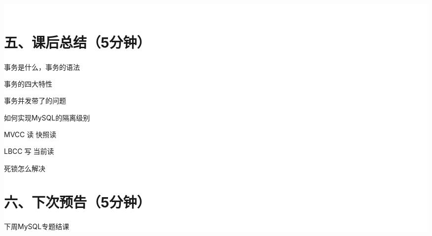 ​					





# 五、课后总结（5分钟）

事务是什么，事务的语法

事务的四大特性

事务并发带了的问题

如何实现MySQL的隔离级别

MVCC 读 快照读

LBCC 写 当前读

死锁怎么解决



# 六、下次预告（5分钟）

下周MySQL专题结课